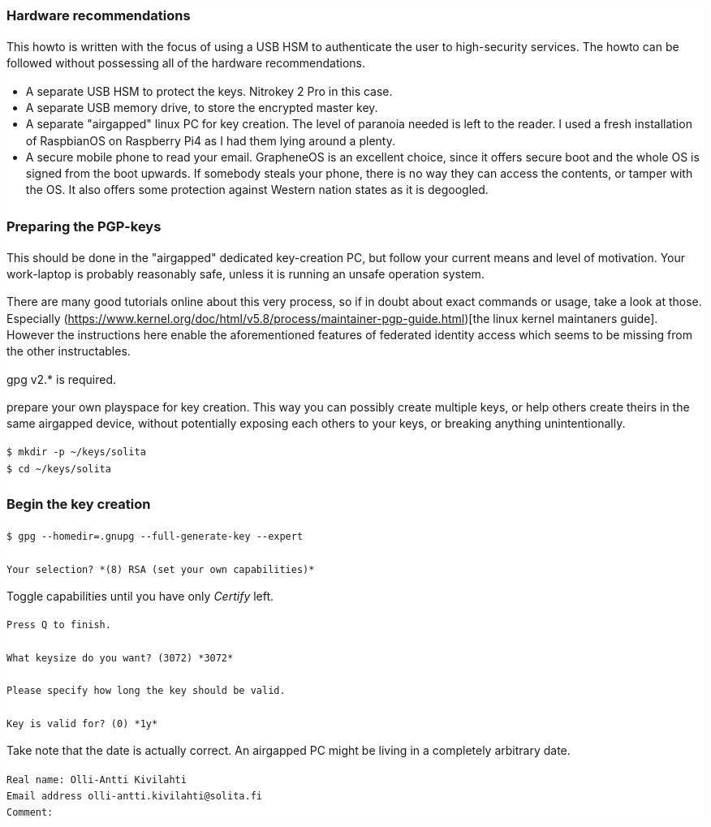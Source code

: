 ### Hardware recommendations

This howto is written with the focus of using a USB HSM to authenticate the user to high-security services. The howto can be followed without possessing all of the hardware recommendations.

- A separate USB HSM to protect the keys. Nitrokey 2 Pro in this case.
- A separate USB memory drive, to store the encrypted master key.
- A separate "airgapped" linux PC for key creation. The level of paranoia needed is left to the reader. I used a fresh installation of RaspbianOS on Raspberry Pi4 as I had them lying around a plenty.
- A secure mobile phone to read your email. GrapheneOS is an excellent choice, since it offers secure boot and the whole OS is signed from the boot upwards. If somebody steals your phone, there is no way they can access the contents, or tamper with the OS. It also offers some protection against Western nation states as it is degoogled.

### Preparing the PGP-keys

This should be done in the "airgapped" dedicated key-creation PC, but follow your current means and level of motivation. Your work-laptop is probably reasonably safe, unless it is running an unsafe operation system.

There are many good tutorials online about this very process, so if in doubt about exact commands or usage, take a look at those.
Especially (https://www.kernel.org/doc/html/v5.8/process/maintainer-pgp-guide.html)[the linux kernel maintaners guide].
However the instructions here enable the aforementioned features of federated identity access which seems to be missing from the other instructables.

gpg v2.* is required.

prepare your own playspace for key creation. This way you can possibly create multiple keys, or help others create theirs in the same airgapped device, without potentially exposing each others to your keys, or breaking anything unintentionally.

    $ mkdir -p ~/keys/solita
    $ cd ~/keys/solita

### Begin the key creation

    $ gpg --homedir=.gnupg --full-generate-key --expert

    Your selection? *(8) RSA (set your own capabilities)*

Toggle capabilities until you have only *Certify* left.

    Press Q to finish.

    What keysize do you want? (3072) *3072*

    Please specify how long the key should be valid.

    Key is valid for? (0) *1y*

Take note that the date is actually correct. An airgapped PC might be living in a completely arbitrary date.

    Real name: Olli-Antti Kivilahti
    Email address olli-antti.kivilahti@solita.fi
    Comment:
